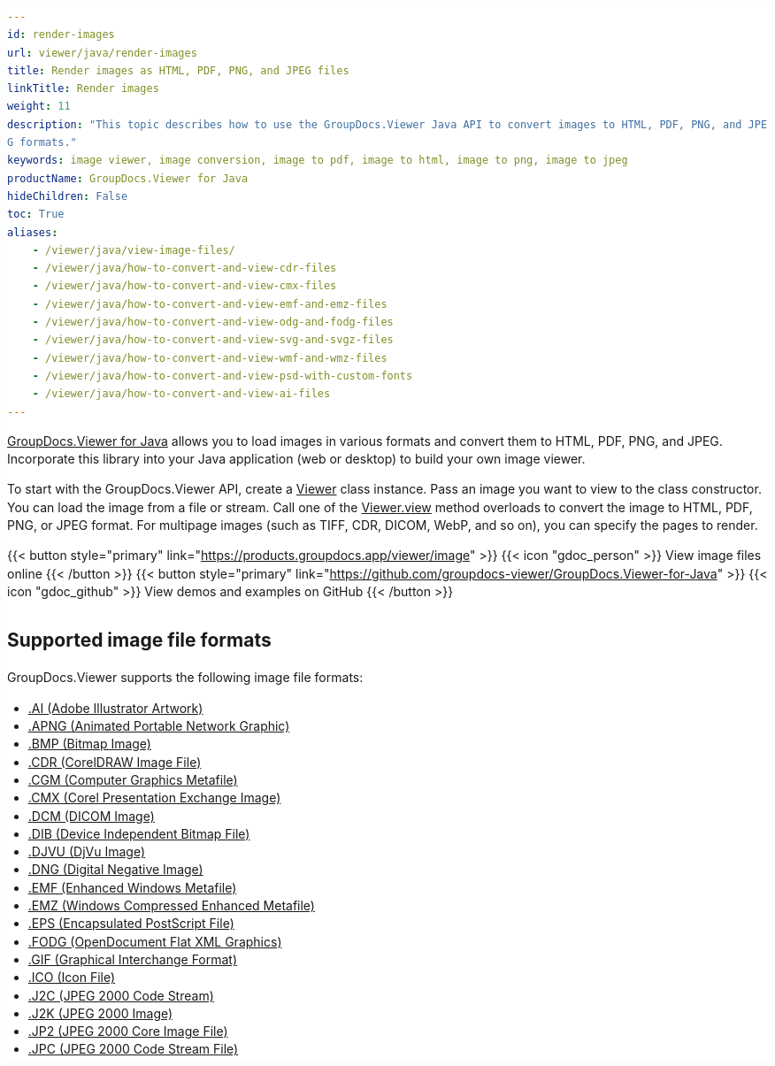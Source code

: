 ```yaml
---
id: render-images
url: viewer/java/render-images
title: Render images as HTML, PDF, PNG, and JPEG files
linkTitle: Render images
weight: 11
description: "This topic describes how to use the GroupDocs.Viewer Java API to convert images to HTML, PDF, PNG, and JPEG formats."
keywords: image viewer, image conversion, image to pdf, image to html, image to png, image to jpeg
productName: GroupDocs.Viewer for Java
hideChildren: False
toc: True
aliases:
    - /viewer/java/view-image-files/
    - /viewer/java/how-to-convert-and-view-cdr-files
    - /viewer/java/how-to-convert-and-view-cmx-files
    - /viewer/java/how-to-convert-and-view-emf-and-emz-files
    - /viewer/java/how-to-convert-and-view-odg-and-fodg-files
    - /viewer/java/how-to-convert-and-view-svg-and-svgz-files
    - /viewer/java/how-to-convert-and-view-wmf-and-wmz-files
    - /viewer/java/how-to-convert-and-view-psd-with-custom-fonts
    - /viewer/java/how-to-convert-and-view-ai-files
---
```

[GroupDocs.Viewer for Java](https://products.groupdocs.com/viewer/java) allows you to load images in various formats and convert them to HTML, PDF, PNG, and JPEG. Incorporate this library into your Java application (web or desktop) to build your own image viewer.

To start with the GroupDocs.Viewer API, create a [Viewer](https://reference.groupdocs.com/viewer/java/com.groupdocs.viewer/viewer) class instance. Pass an image you want to view to the class constructor. You can load the image from a file or stream. Call one of the [Viewer.view](https://reference.groupdocs.com/viewer/java/com.groupdocs.viewer/viewer/) method overloads to convert the image to HTML, PDF, PNG, or JPEG format. For multipage images (such as TIFF, CDR, DICOM, WebP, and so on), you can specify the pages to render.

{{< button style="primary" link="https://products.groupdocs.app/viewer/image" >}} {{< icon "gdoc_person" >}} View image files online {{< /button >}} {{< button style="primary" link="https://github.com/groupdocs-viewer/GroupDocs.Viewer-for-Java" >}} {{< icon "gdoc_github" >}} View demos and examples on GitHub {{< /button >}}

## Supported image file formats

GroupDocs.Viewer supports the following image file formats:

* [.AI (Adobe Illustrator Artwork)](https://docs.fileformat.com/image/ai/)
* [.APNG (Animated Portable Network Graphic)](https://docs.fileformat.com/image/apng/)
* [.BMP (Bitmap Image)](https://docs.fileformat.com/image/bmp)
* [.CDR (CorelDRAW Image File)](https://docs.fileformat.com/image/cdr)
* [.CGM (Computer Graphics Metafile)](https://docs.fileformat.com/page-description-language/cgm)
* [.CMX (Corel Presentation Exchange Image)](https://docs.fileformat.com/image/cmx)
* [.DCM (DICOM Image)](https://docs.fileformat.com/image/dicom)
* [.DIB (Device Independent Bitmap File)](https://docs.fileformat.com/image/dib)
* [.DJVU (DjVu Image)](https://docs.fileformat.com/image/djvu)
* [.DNG (Digital Negative Image)](https://docs.fileformat.com/image/dng)
* [.EMF (Enhanced Windows Metafile)](https://docs.fileformat.com/image/emf)
* [.EMZ (Windows Compressed Enhanced Metafile)](https://docs.fileformat.com/image/emz/)
* [.EPS (Encapsulated PostScript File)](https://docs.fileformat.com/page-description-language/eps)
* [.FODG (OpenDocument Flat XML Graphics)](https://docs.fileformat.com/image/fodg/)
* [.GIF (Graphical Interchange Format)](https://docs.fileformat.com/image/gif)
* [.ICO (Icon File)](https://docs.fileformat.com/image/ico)
* [.J2C (JPEG 2000 Code Stream)](https://docs.fileformat.com/image/j2c/)
* [.J2K (JPEG 2000 Image)](https://docs.fileformat.com/image/j2k/)
* [.JP2 (JPEG 2000 Core Image File)](https://docs.fileformat.com/image/jp2/)
* [.JPC (JPEG 2000 Code Stream File)](https://docs.fileformat.com/image/jpc/)